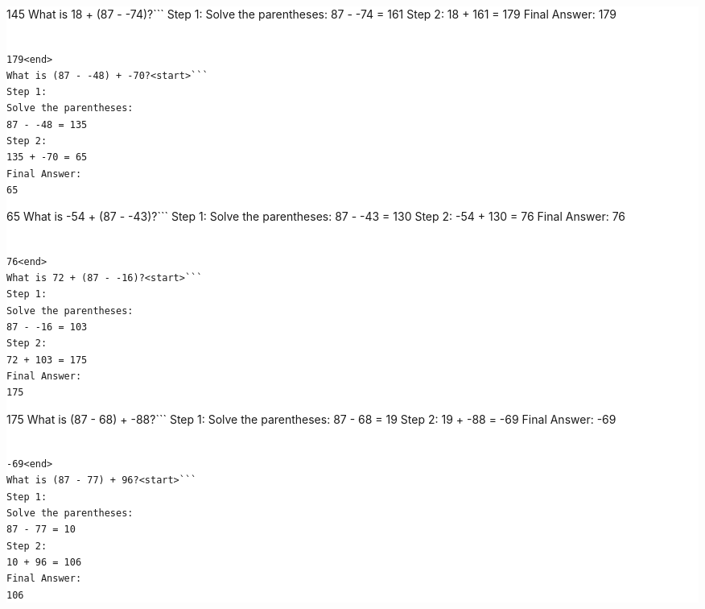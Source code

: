 145<end>
What is 18 + (87 - -74)?<start>```
Step 1:
Solve the parentheses:
87 - -74 = 161
Step 2:
18 + 161 = 179
Final Answer:
179
```

179<end>
What is (87 - -48) + -70?<start>```
Step 1:
Solve the parentheses:
87 - -48 = 135
Step 2:
135 + -70 = 65
Final Answer:
65
```

65<end>
What is -54 + (87 - -43)?<start>```
Step 1:
Solve the parentheses:
87 - -43 = 130
Step 2:
-54 + 130 = 76
Final Answer:
76
```

76<end>
What is 72 + (87 - -16)?<start>```
Step 1:
Solve the parentheses:
87 - -16 = 103
Step 2:
72 + 103 = 175
Final Answer:
175
```

175<end>
What is (87 - 68) + -88?<start>```
Step 1:
Solve the parentheses:
87 - 68 = 19
Step 2:
19 + -88 = -69
Final Answer:
-69
```

-69<end>
What is (87 - 77) + 96?<start>```
Step 1:
Solve the parentheses:
87 - 77 = 10
Step 2:
10 + 96 = 106
Final Answer:
106
```
